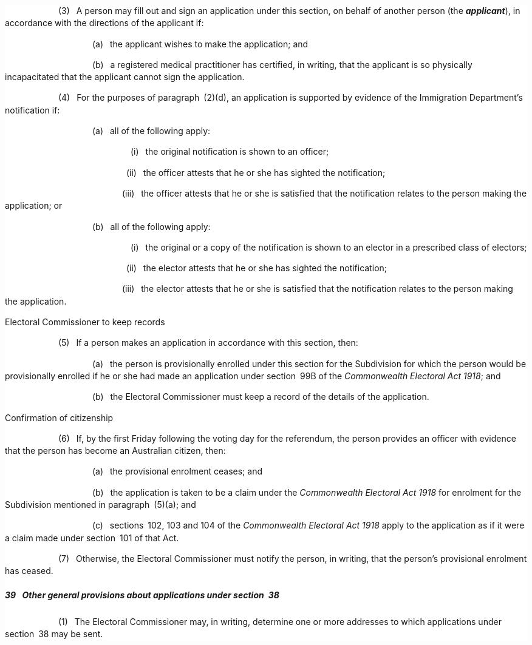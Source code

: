              (3)  A person may fill out and sign an application under this section, on behalf of another person (the **_applicant_**), in accordance with the directions of the applicant if:

                     (a)  the applicant wishes to make the application; and

                     (b)  a registered medical practitioner has certified, in writing, that the applicant is so physically incapacitated that the applicant cannot sign the application.

             (4)  For the purposes of paragraph (2)(d), an application is supported by evidence of the Immigration Department’s notification if:

                     (a)  all of the following apply:

                              (i)  the original notification is shown to an officer;

                             (ii)  the officer attests that he or she has sighted the notification;

                            (iii)  the officer attests that he or she is satisfied that the notification relates to the person making the application; or

                     (b)  all of the following apply:

                              (i)  the original or a copy of the notification is shown to an elector in a prescribed class of electors;

                             (ii)  the elector attests that he or she has sighted the notification;

                            (iii)  the elector attests that he or she is satisfied that the notification relates to the person making the application.

Electoral Commissioner to keep records

             (5)  If a person makes an application in accordance with this section, then:

                     (a)  the person is provisionally enrolled under this section for the Subdivision for which the person would be provisionally enrolled if he or she had made an application under section 99B of the _Commonwealth Electoral Act 1918_; and

                     (b)  the Electoral Commissioner must keep a record of the details of the application.

Confirmation of citizenship

             (6)  If, by the first Friday following the voting day for the referendum, the person provides an officer with evidence that the person has become an Australian citizen, then:

                     (a)  the provisional enrolment ceases; and

                     (b)  the application is taken to be a claim under the _Commonwealth Electoral Act 1918_ for enrolment for the Subdivision mentioned in paragraph (5)(a); and

                     (c)  sections 102, 103 and 104 of the _Commonwealth Electoral Act 1918_ apply to the application as if it were a claim made under section 101 of that Act.

             (7)  Otherwise, the Electoral Commissioner must notify the person, in writing, that the person’s provisional enrolment has ceased.

##### <a id="39"></a>39  Other general provisions about applications under section 38

             (1)  The Electoral Commissioner may, in writing, determine one or more addresses to which applications under section 38 may be sent.
